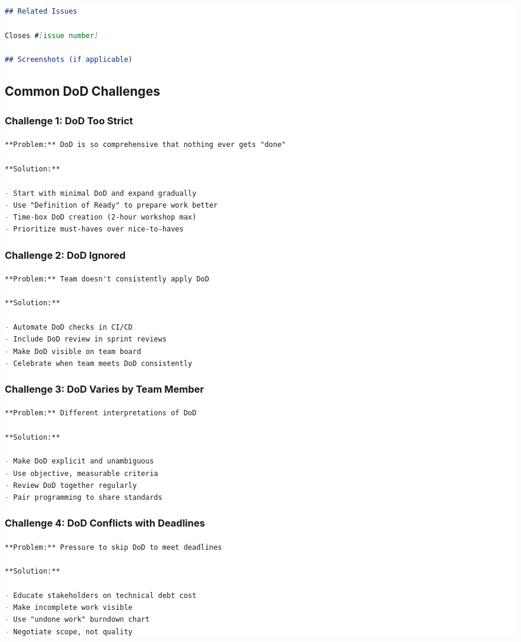 ```markdown
## Related Issues

Closes #[issue number]

## Screenshots (if applicable)
```

## Common DoD Challenges

### Challenge 1: DoD Too Strict

```markdown
**Problem:** DoD is so comprehensive that nothing ever gets "done"

**Solution:**

- Start with minimal DoD and expand gradually
- Use "Definition of Ready" to prepare work better
- Time-box DoD creation (2-hour workshop max)
- Prioritize must-haves over nice-to-haves
```

### Challenge 2: DoD Ignored

```markdown
**Problem:** Team doesn't consistently apply DoD

**Solution:**

- Automate DoD checks in CI/CD
- Include DoD review in sprint reviews
- Make DoD visible on team board
- Celebrate when team meets DoD consistently
```

### Challenge 3: DoD Varies by Team Member

```markdown
**Problem:** Different interpretations of DoD

**Solution:**

- Make DoD explicit and unambiguous
- Use objective, measurable criteria
- Review DoD together regularly
- Pair programming to share standards
```

### Challenge 4: DoD Conflicts with Deadlines

```markdown
**Problem:** Pressure to skip DoD to meet deadlines

**Solution:**

- Educate stakeholders on technical debt cost
- Make incomplete work visible
- Use "undone work" burndown chart
- Negotiate scope, not quality
```
